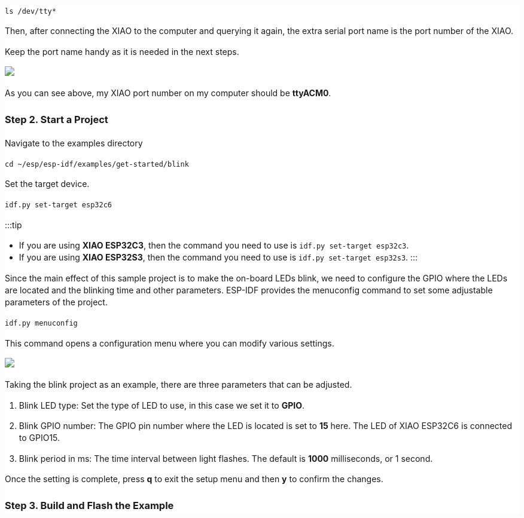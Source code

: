 ```
ls /dev/tty*
```

Then, after connecting the XIAO to the computer and querying it again, the extra serial port name is the port number of the XIAO.

Keep the port name handy as it is needed in the next steps.

<div style={{textAlign:'center'}}><img src="https://files.seeedstudio.com/wiki/xiaoc6-matter/12.png" style={{width:800, height:'auto'}}/></div>

As you can see above, my XIAO port number on my computer should be **ttyACM0**.

### Step 2. Start a Project

Navigate to the examples directory

```
cd ~/esp/esp-idf/examples/get-started/blink
```

Set the target device.

```
idf.py set-target esp32c6
```

:::tip
- If you are using **XIAO ESP32C3**, then the command you need to use is `idf.py set-target esp32c3`.
- If you are using **XIAO ESP32S3**, then the command you need to use is `idf.py set-target esp32s3`.
:::

Since the main effect of this sample project is to make the on-board LEDs blink, we need to configure the GPIO where the LEDs are located and the blinking time and other parameters. ESP-IDF provides the menuconfig command to set some adjustable parameters of the project.

```
idf.py menuconfig
```

This command opens a configuration menu where you can modify various settings.

<div style={{textAlign:'center'}}><img src="https://files.seeedstudio.com/wiki/xiaoc6-matter/14.png" style={{width:800, height:'auto'}}/></div>

Taking the blink project as an example, there are three parameters that can be adjusted.

1. Blink LED type: Set the type of LED to use, in this case we set it to **GPIO**.

2. Blink GPIO number: The GPIO pin number where the LED is located is set to **15** here. The LED of XIAO ESP32C6 is connected to GPIO15.

3. Blink period in ms: The time interval between light flashes. The default is **1000** milliseconds, or 1 second.

Once the setting is complete, press **q** to exit the setup menu and then **y** to confirm the changes.

### Step 3. Build and Flash the Example
